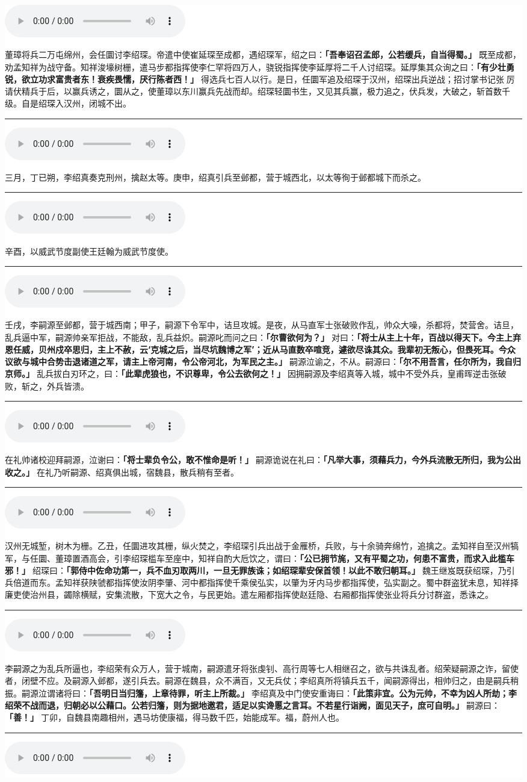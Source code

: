 
![](assets/audios/274/66.mp3)

董璋将兵二万屯绵州，会任圜讨李绍琛。帝遣中使崔延琛至成都，遇绍琛军，绍之曰：__「吾奉诏召孟郎，公若缓兵，自当得蜀。」__ 既至成都，劝孟知祥为战守备。知祥浚壕树栅，遣马步都指挥使李仁罕将四万人，骁锐指挥使李延厚将二千人讨绍琛。延厚集其众询之曰：__「有少壮勇锐，欲立功求富贵者东！衰疾畏懦，厌行陈者西！」__ 得选兵七百人以行。是日，任圜军追及绍琛于汉州，绍琛出兵逆战；招讨掌书记张 厉请伏精兵于后，以赢兵诱之，圜从之，使董璋以东川赢兵先战而却。绍琛轻圜书生，又见其兵赢，极力追之，伏兵发，大破之，斩首数千级。自是绍琛入汉州，闭城不出。

---

![](assets/audios/274/67.mp3)

三月，丁已朔，李绍真奏克刑州，擒赵太等。庚申，绍真引兵至邺都，营于城西北，以太等徇于邺都城下而杀之。

---

![](assets/audios/274/68.mp3)

辛酉，以威武节度副使王廷翰为威武节度使。

---

![](assets/audios/274/69.mp3)

壬戌，李嗣源至邺都，营于城西南；甲子，嗣源下令军中，诘旦攻城。是夜，从马直军士张破败作乱，帅众大噪，杀都将，焚营舍。诘旦，乱兵逼中军，嗣源帅亲军拒战，不能敌，乱兵益炽。嗣源叱而问之曰：__「尔曹欲何为？」__ 对曰：__「将士从主上十年，百战以得天下。今主上弃恩任威，贝州戍卒思归，主上不赦，云‘克城之后，当尽坑魏博之军’；近从马直数卒喧竞，遽欲尽诛其众。我辈初无叛心，但畏死耳。今众议欲与城中合势击退诸道之军，请主上帝河南，令公帝河北，为军民之主。」__ 嗣源泣谕之，不从。嗣源曰：__「尔不用吾言，任尔所为，我自归京师。」__ 乱兵拔白刃环之，曰：__「此辈虎狼也，不识尊卑，令公去欲何之！」__ 因拥嗣源及李绍真等入城，城中不受外兵，皇甫晖逆击张破败，斩之，外兵皆溃。

---

![](assets/audios/274/70.mp3)

在礼帅诸校迎拜嗣源，泣谢曰：__「将士辈负令公，敢不惟命是听！」__ 嗣源诡说在礼曰：__「凡举大事，须藉兵力，今外兵流散无所归，我为公出收之。」__ 在礼乃听嗣源、绍真俱出城，宿魏县，散兵稍有至者。

---

![](assets/audios/274/71.mp3)

汉州无城堑，树木为栅。乙丑，任圜进攻其栅，纵火焚之，李绍琛引兵出战于金雁桥，兵败，与十余骑奔绵竹，追擒之。孟知祥自至汉州犒军，与任圜、董璋置酒高会，引李绍琛槛车至座中，知祥自酌大卮饮之，谓曰：__「公已拥节旄，又有平蜀之功，何患不富贵，而求入此槛车邪！」__ 绍琛曰：__「郭侍中佐命功第一，兵不血刃取两川，一旦无罪族诛；如绍琛辈安保首领！以此不敢归朝耳。」__ 魏王继岌既获绍琛，乃引兵倍道而东。孟知祥获陕虢都指挥使汝阴李肇、河中都指挥使千乘侯弘实，以肇为牙内马步都指挥使，弘实副之。蜀中群盗犹未息，知祥择廉吏使治州县，蠲除横赋，安集流散，下宽大之令，与民更始。遣左厢都指挥使赵廷隐、右厢都指挥使张业将兵分讨群盗，悉诛之。

---

![](assets/audios/274/72.mp3)

李嗣源之为乱兵所逼也，李绍荣有众万人，营于城南，嗣源遣牙将张虔钊、高行周等七人相继召之，欲与共诛乱者。绍荣疑嗣源之诈，留使者，闭壁不应。及嗣源入邺都，遂引兵去。嗣源在魏县，众不满百，又无兵仗；李绍真所将镇兵五千，闻嗣源得出，相帅归之，由是嗣兵稍振。嗣源泣谓诸将曰：__「吾明日当归籓，上章待罪，听主上所裁。」__ 李绍真及中门使安重诲曰：__「此策非宜。公为元帅，不幸为凶人所劫；李绍荣不战而退，归朝必以公藉口。公若归籓，则为据地邀君，适足以实谗慝之言耳。不若星行诣阙，面见天子，庶可自明。」__ 嗣源曰：__「善！」__ 丁卯，自魏县南趣相州，遇马坊使康福，得马数千匹，始能成军。福，蔚州人也。

---

![](assets/audios/274/73.mp3)
